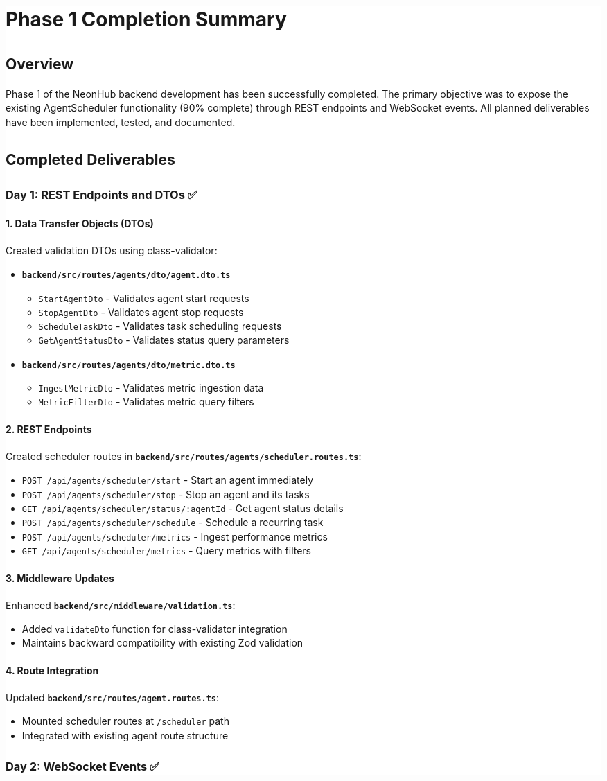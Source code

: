 # Phase 1 Completion Summary

## Overview

Phase 1 of the NeonHub backend development has been successfully completed. The primary objective was to expose the existing AgentScheduler functionality (90% complete) through REST endpoints and WebSocket events. All planned deliverables have been implemented, tested, and documented.

## Completed Deliverables

### Day 1: REST Endpoints and DTOs ✅

#### 1. Data Transfer Objects (DTOs)

Created validation DTOs using class-validator:

- **`backend/src/routes/agents/dto/agent.dto.ts`**

  - `StartAgentDto` - Validates agent start requests
  - `StopAgentDto` - Validates agent stop requests
  - `ScheduleTaskDto` - Validates task scheduling requests
  - `GetAgentStatusDto` - Validates status query parameters

- **`backend/src/routes/agents/dto/metric.dto.ts`**
  - `IngestMetricDto` - Validates metric ingestion data
  - `MetricFilterDto` - Validates metric query filters

#### 2. REST Endpoints

Created scheduler routes in **`backend/src/routes/agents/scheduler.routes.ts`**:

- `POST /api/agents/scheduler/start` - Start an agent immediately
- `POST /api/agents/scheduler/stop` - Stop an agent and its tasks
- `GET /api/agents/scheduler/status/:agentId` - Get agent status details
- `POST /api/agents/scheduler/schedule` - Schedule a recurring task
- `POST /api/agents/scheduler/metrics` - Ingest performance metrics
- `GET /api/agents/scheduler/metrics` - Query metrics with filters

#### 3. Middleware Updates

Enhanced **`backend/src/middleware/validation.ts`**:

- Added `validateDto` function for class-validator integration
- Maintains backward compatibility with existing Zod validation

#### 4. Route Integration

Updated **`backend/src/routes/agent.routes.ts`**:

- Mounted scheduler routes at `/scheduler` path
- Integrated with existing agent route structure

### Day 2: WebSocket Events ✅
